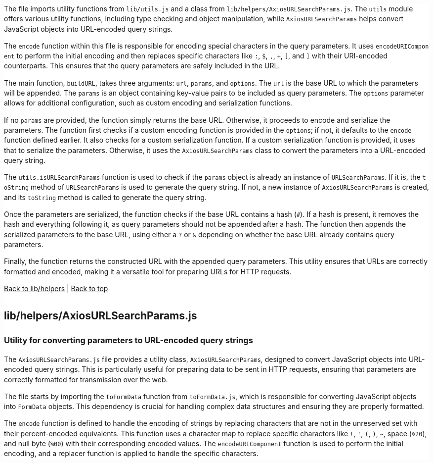 The file imports utility functions from `lib/utils.js` and a class from `lib/helpers/AxiosURLSearchParams.js`. The `utils` module offers various utility functions, including type checking and object manipulation, while `AxiosURLSearchParams` helps convert JavaScript objects into URL-encoded query strings.

The `encode` function within this file is responsible for encoding special characters in the query parameters. It uses `encodeURIComponent` to perform the initial encoding and then replaces specific characters like `:`, `$`, `,`, `+`, `[`, and `]` with their URI-encoded counterparts. This ensures that the query parameters are safely included in the URL.

The main function, `buildURL`, takes three arguments: `url`, `params`, and `options`. The `url` is the base URL to which the parameters will be appended. The `params` is an object containing key-value pairs to be included as query parameters. The `options` parameter allows for additional configuration, such as custom encoding and serialization functions.

If no `params` are provided, the function simply returns the base URL. Otherwise, it proceeds to encode and serialize the parameters. The function first checks if a custom encoding function is provided in the `options`; if not, it defaults to the `encode` function defined earlier. It also checks for a custom serialization function. If a custom serialization function is provided, it uses that to serialize the parameters. Otherwise, it uses the `AxiosURLSearchParams` class to convert the parameters into a URL-encoded query string.

The `utils.isURLSearchParams` function is used to check if the `params` object is already an instance of `URLSearchParams`. If it is, the `toString` method of `URLSearchParams` is used to generate the query string. If not, a new instance of `AxiosURLSearchParams` is created, and its `toString` method is called to generate the query string.

Once the parameters are serialized, the function checks if the base URL contains a hash (`#`). If a hash is present, it removes the hash and everything following it, as query parameters should not be appended after a hash. The function then appends the serialized parameters to the base URL, using either a `?` or `&` depending on whether the base URL already contains query parameters.

Finally, the function returns the constructed URL with the appended query parameters. This utility ensures that URLs are correctly formatted and encoded, making it a versatile tool for preparing URLs for HTTP requests.

[Back to lib/helpers](#libhelpers) | [Back to top](#table-of-contents)

## lib/helpers/AxiosURLSearchParams.js

### Utility for converting parameters to URL-encoded query strings

The `AxiosURLSearchParams.js` file provides a utility class, `AxiosURLSearchParams`, designed to convert JavaScript objects into URL-encoded query strings. This is particularly useful for preparing data to be sent in HTTP requests, ensuring that parameters are correctly formatted for transmission over the web.

The file starts by importing the `toFormData` function from `toFormData.js`, which is responsible for converting JavaScript objects into `FormData` objects. This dependency is crucial for handling complex data structures and ensuring they are properly formatted.

The `encode` function is defined to handle the encoding of strings by replacing characters that are not in the unreserved set with their percent-encoded equivalents. This function uses a character map to replace specific characters like `!`, `'`, `(`, `)`, `~`, space (`%20`), and null byte (`%00`) with their corresponding encoded values. The `encodeURIComponent` function is used to perform the initial encoding, and a replacer function is applied to handle the specific characters.
